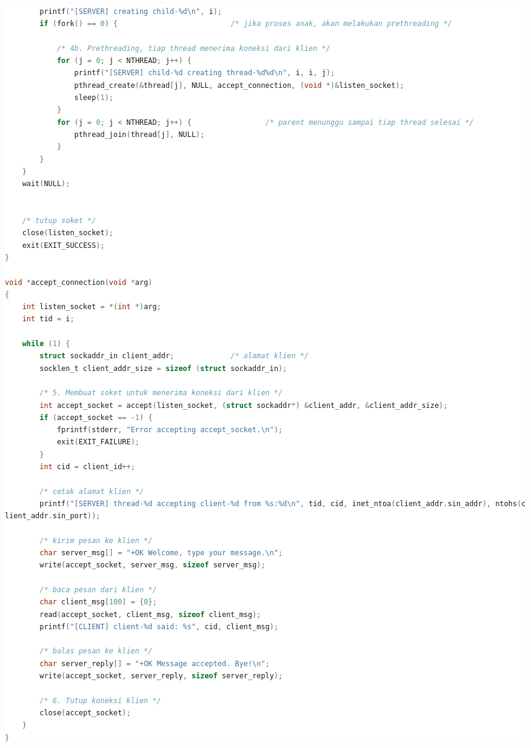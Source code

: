 ```c
        printf("[SERVER] creating child-%d\n", i);
        if (fork() == 0) {                          /* jika proses anak, akan melakukan prethreading */

            /* 4b. Prethreading, tiap thread menerima koneksi dari klien */
            for (j = 0; j < NTHREAD; j++) {
                printf("[SERVER] child-%d creating thread-%d%d\n", i, i, j);
                pthread_create(&thread[j], NULL, accept_connection, (void *)&listen_socket);
                sleep(1);
            }
            for (j = 0; j < NTHREAD; j++) {                 /* parent menunggu sampai tiap thread selesai */
                pthread_join(thread[j], NULL);
            }
        }
    }
    wait(NULL);


    /* tutup soket */
    close(listen_socket);
    exit(EXIT_SUCCESS);
}

void *accept_connection(void *arg)
{
    int listen_socket = *(int *)arg;
    int tid = i;

    while (1) {
        struct sockaddr_in client_addr;             /* alamat klien */
        socklen_t client_addr_size = sizeof (struct sockaddr_in);

        /* 5. Membuat soket untuk menerima koneksi dari klien */
        int accept_socket = accept(listen_socket, (struct sockaddr*) &client_addr, &client_addr_size);
        if (accept_socket == -1) {
            fprintf(stderr, "Error accepting accept_socket.\n");
            exit(EXIT_FAILURE);
        }
        int cid = client_id++;

        /* cetak alamat klien */
        printf("[SERVER] thread-%d accepting client-%d from %s:%d\n", tid, cid, inet_ntoa(client_addr.sin_addr), ntohs(client_addr.sin_port));

        /* kirim pesan ke klien */
        char server_msg[] = "+OK Welcome, type your message.\n";
        write(accept_socket, server_msg, sizeof server_msg);

        /* baca pesan dari klien */
        char client_msg[100] = {0};
        read(accept_socket, client_msg, sizeof client_msg);
        printf("[CLIENT] client-%d said: %s", cid, client_msg);

        /* balas pesan ke klien */
        char server_reply[] = "+OK Message accepted. Bye!\n";
        write(accept_socket, server_reply, sizeof server_reply);

        /* 6. Tutup koneksi klien */
        close(accept_socket);
    }
}
```